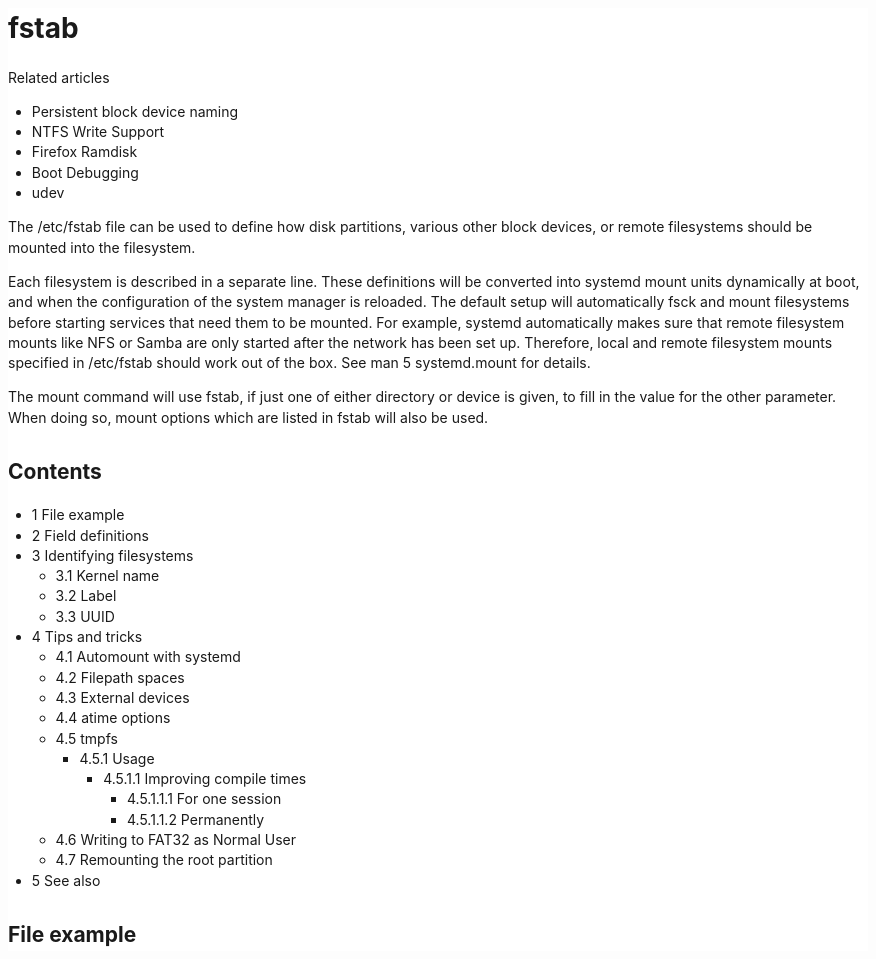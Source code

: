 fstab
=====

Related articles

-   Persistent block device naming
-   NTFS Write Support
-   Firefox Ramdisk
-   Boot Debugging
-   udev

The /etc/fstab file can be used to define how disk partitions, various
other block devices, or remote filesystems should be mounted into the
filesystem.

Each filesystem is described in a separate line. These definitions will
be converted into systemd mount units dynamically at boot, and when the
configuration of the system manager is reloaded. The default setup will
automatically fsck and mount filesystems before starting services that
need them to be mounted. For example, systemd automatically makes sure
that remote filesystem mounts like NFS or Samba are only started after
the network has been set up. Therefore, local and remote filesystem
mounts specified in /etc/fstab should work out of the box. See
man 5 systemd.mount for details.

The mount command will use fstab, if just one of either directory or
device is given, to fill in the value for the other parameter. When
doing so, mount options which are listed in fstab will also be used.

Contents
--------

-   1 File example
-   2 Field definitions
-   3 Identifying filesystems
    -   3.1 Kernel name
    -   3.2 Label
    -   3.3 UUID
-   4 Tips and tricks
    -   4.1 Automount with systemd
    -   4.2 Filepath spaces
    -   4.3 External devices
    -   4.4 atime options
    -   4.5 tmpfs
        -   4.5.1 Usage
            -   4.5.1.1 Improving compile times
                -   4.5.1.1.1 For one session
                -   4.5.1.1.2 Permanently
    -   4.6 Writing to FAT32 as Normal User
    -   4.7 Remounting the root partition
-   5 See also

File example
------------
